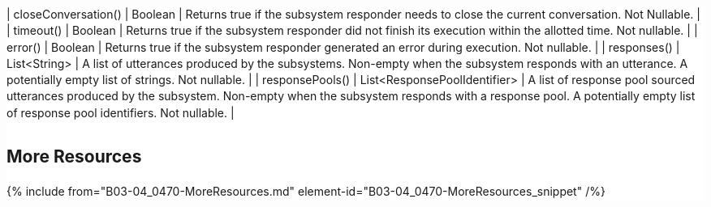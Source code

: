 | closeConversation() | Boolean                            | Returns true if the subsystem responder needs to close the current conversation. Not Nullable.                                                                                                                                                                                                                                                                                                                                                                                                                                                               |
| timeout()           | Boolean                            | Returns true if the subsystem responder did not finish its execution within the allotted time. Not nullable.                                                                                                                                                                                                                                                                                                                                                                                                                                                 |
| error()             | Boolean                            | Returns true if the subsystem responder generated an error during execution. Not nullable.                                                                                                                                                                                                                                                                                                                                                                                                                                                                   |
| responses()         | List&lt;String&gt;                 | A list of utterances produced by the subsystems. Non-empty when the subsystem responds with an utterance. A potentially empty list of strings. Not nullable.                                                                                                                                                                                                                                                                                                                                                                                                 |
| responsePools()     | List&lt;ResponsePoolIdentifier&gt; | A list of response pool sourced utterances produced by the subsystem. Non-empty when the subsystem responds with a response pool. A potentially empty list of response pool identifiers. Not nullable.                                                                                                                                                                                                                                                                                                                                                       |

## More Resources

{% include from="B03-04_0470-MoreResources.md" element-id="B03-04_0470-MoreResources_snippet" /%}
